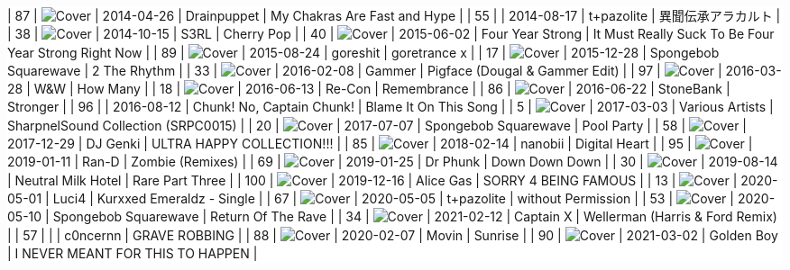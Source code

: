 | 87 | ![Cover](https://i.discogs.com/eWCK6xvxdNp5nf2cNf5gc07RJbyGtplM3bfU1AVZJtU/rs:fit/g:sm/q:40/h:150/w:150/czM6Ly9kaXNjb2dz/LWRhdGFiYXNlLWlt/YWdlcy9SLTY4Mzg5/OTYtMTQyNzcwNjA2/Ni00NDUwLmpwZWc.jpeg) | 2014-04-26 | Drainpuppet | My Chakras Are Fast and Hype |
| 55 |  | 2014-08-17 | t+pazolite | 異聞伝承アラカルト |
| 38 | ![Cover](https://i.discogs.com/muOZ80Ms75N6gSnuflyu_CiU3l1oEBhWfgh958bUbEo/rs:fit/g:sm/q:40/h:150/w:150/czM6Ly9kaXNjb2dz/LWRhdGFiYXNlLWlt/YWdlcy9SLTYyNjI2/MzMtMTQxNTA1NjU0/MS05MjU4LmpwZWc.jpeg) | 2014-10-15 | S3RL | Cherry Pop |
| 40 | ![Cover](https://i.discogs.com/rURfK_eXCaiyTxqhMN_dXo3iP_txJK8zEjzx7rhgwhg/rs:fit/g:sm/q:40/h:150/w:150/czM6Ly9kaXNjb2dz/LWRhdGFiYXNlLWlt/YWdlcy9SLTcwMDEw/NDQtMTU4Nzc2MDEz/OC03NTc4LmpwZWc.jpeg) | 2015-06-02 | Four Year Strong | It Must Really Suck To Be Four Year Strong Right Now |
| 89 | ![Cover](https://i.discogs.com/rfWMoiubZZq12jxZDGsWNqVa1VufDdYqwj8OCxYEd8M/rs:fit/g:sm/q:40/h:150/w:150/czM6Ly9kaXNjb2dz/LWRhdGFiYXNlLWlt/YWdlcy9SLTExMDU0/MjgzLTE1MDkwMDA4/MTAtMjYxMS5qcGVn.jpeg) | 2015-08-24 | goreshit | goretrance x |
| 17 | ![Cover](https://i.discogs.com/bSfvnLmJqB8ZB3ZEv73a5QqCHqb8JjSxD06552kCVac/rs:fit/g:sm/q:40/h:150/w:150/czM6Ly9kaXNjb2dz/LWRhdGFiYXNlLWlt/YWdlcy9SLTE1NzMw/MzM5LTE1OTY3MzA0/NzUtMzA5MS5qcGVn.jpeg) | 2015-12-28 | Spongebob Squarewave | 2 The Rhythm |
| 33 | ![Cover](https://i.discogs.com/w93FHXLiFIchujTWCLHefbgKMUaboBEWC45-OzDBvb8/rs:fit/g:sm/q:40/h:150/w:150/czM6Ly9kaXNjb2dz/LWRhdGFiYXNlLWlt/YWdlcy9SLTgwOTEz/NTctMTQ1NDk2Njg2/Mi00MDA0LmpwZWc.jpeg) | 2016-02-08 | Gammer | Pigface (Dougal &amp; Gammer Edit) |
| 97 | ![Cover](https://i.discogs.com/jf7qMxu8gZswXp0IUuF0yQudYizzGSuydAM_g4P49WY/rs:fit/g:sm/q:40/h:150/w:150/czM6Ly9kaXNjb2dz/LWRhdGFiYXNlLWlt/YWdlcy9SLTg0MDM3/OTMtMTQ2MDkyOTQ5/MS04MDIwLmpwZWc.jpeg) | 2016-03-28 | W&amp;W | How Many |
| 18 | ![Cover](https://i.discogs.com/PXJpLI2GX5jTuI9P9lVP5AhqD_GuGrUONFKM0imTdvQ/rs:fit/g:sm/q:40/h:150/w:150/czM6Ly9kaXNjb2dz/LWRhdGFiYXNlLWlt/YWdlcy9SLTg2NDcy/MjQtMTQ2NTkwNjE0/Mi0yNzQ4LmpwZWc.jpeg) | 2016-06-13 | Re-Con | Remembrance |
| 86 | ![Cover](https://i.discogs.com/utEsZ1krxuyvYrSwwWjldnZXA27ZtIPiXsCH1Xk2cFs/rs:fit/g:sm/q:40/h:150/w:150/czM6Ly9kaXNjb2dz/LWRhdGFiYXNlLWlt/YWdlcy9SLTg4ODkz/MTQtMTQ3MDg1OTcx/Ny03MTA5LmpwZWc.jpeg) | 2016-06-22 | StoneBank | Stronger |
| 96 |  | 2016-08-12 | Chunk! No, Captain Chunk! | Blame It On This Song |
| 5 | ![Cover](https://i.discogs.com/lB-sJBd_jopMdaAe8_enDHBhRT9YRVRf89kcPeXYBmo/rs:fit/g:sm/q:40/h:150/w:150/czM6Ly9kaXNjb2dz/LWRhdGFiYXNlLWlt/YWdlcy9SLTIyNTk2/NTgtMTQ5MDA5MDQ5/MS0yNTM3LmpwZWc.jpeg) | 2017-03-03 | Various Artists | SharpnelSound Collection (SRPC0015) |
| 20 | ![Cover](https://i.discogs.com/8aB0fJK7VOZ9_x9wL4TwNyw_Ql2pJzz8JqX5fO1HtPc/rs:fit/g:sm/q:40/h:150/w:150/czM6Ly9kaXNjb2dz/LWRhdGFiYXNlLWlt/YWdlcy9SLTE1NzMw/MzU4LTE1OTY3MzA3/NDktOTg3MC5qcGVn.jpeg) | 2017-07-07 | Spongebob Squarewave | Pool Party |
| 58 | ![Cover](https://i.discogs.com/WCifpTxzPRuIaKTF5aPOQHyUxKhUHgnBJP0VFd89aGg/rs:fit/g:sm/q:40/h:150/w:150/czM6Ly9kaXNjb2dz/LWRhdGFiYXNlLWlt/YWdlcy9SLTExMzc3/ODQwLTE1MTUyNDM2/MTAtMTA2My5wbmc.jpeg) | 2017-12-29 | DJ Genki | ULTRA HAPPY COLLECTION!!! |
| 85 | ![Cover](https://i.discogs.com/cz1megyZftIyw0h1jCbBhqriBPGJcYJZPVVkPB0lIaE/rs:fit/g:sm/q:40/h:150/w:150/czM6Ly9kaXNjb2dz/LWRhdGFiYXNlLWlt/YWdlcy9SLTExNjYy/MTkyLTE1MjAyMzQy/NjAtNDc0OS5qcGVn.jpeg) | 2018-02-14 | nanobii | Digital Heart |
| 95 | ![Cover](https://i.discogs.com/bdXWX6R8ohEi6Wq3J_3ipJ_JQegYbITSa56T4Y-HBDE/rs:fit/g:sm/q:40/h:150/w:150/czM6Ly9kaXNjb2dz/LWRhdGFiYXNlLWlt/YWdlcy9SLTEzMDY5/NDU2LTE2MjczMzU4/NTQtNjUwNS5qcGVn.jpeg) | 2019-01-11 | Ran-D | Zombie (Remixes) |
| 69 | ![Cover](https://i.discogs.com/kOKCuV5SkL859iUHoOWFvrd2Zi6kKAoD8A3tYatD16A/rs:fit/g:sm/q:40/h:150/w:150/czM6Ly9kaXNjb2dz/LWRhdGFiYXNlLWlt/YWdlcy9SLTEzMTIx/NjA1LTE1NTUxNjY3/MDktNjg2OC5qcGVn.jpeg) | 2019-01-25 | Dr Phunk | Down Down Down |
| 30 | ![Cover](https://i.discogs.com/gz74hwRPclRIKhduceadVyKQELNnYpCfDC7QqM1s9co/rs:fit/g:sm/q:40/h:150/w:150/czM6Ly9kaXNjb2dz/LWRhdGFiYXNlLWlt/YWdlcy9SLTE0MDQx/NjU2LTE1NjY2NjM5/NTEtMTMxNS5qcGVn.jpeg) | 2019-08-14 | Neutral Milk Hotel | Rare Part Three |
| 100 | ![Cover](https://i.discogs.com/2K7ydzNjPSxlqz8Ky42Rs3Q8DC2uaq_FzscwI85CctU/rs:fit/g:sm/q:40/h:150/w:150/czM6Ly9kaXNjb2dz/LWRhdGFiYXNlLWlt/YWdlcy9SLTE3ODg1/NDE5LTE2MTU5OTk1/ODUtNjEzNC5qcGVn.jpeg) | 2019-12-16 | Alice Gas | SORRY 4 BEING FAMOUS |
| 13 | ![Cover](https://i.discogs.com/JyYmhMDLWn0XrwEmF0_IDvNDlkuyqqP353p83KfCqAQ/rs:fit/g:sm/q:40/h:150/w:150/czM6Ly9kaXNjb2dz/LWRhdGFiYXNlLWlt/YWdlcy9SLTIzOTM4/ODE3LTE2NTgyNzcy/MzEtMzAwNi5qcGVn.jpeg) | 2020-05-01 | Luci4 | Kurxxed Emeraldz - Single |
| 67 | ![Cover](https://i.discogs.com/ElJE23idFvPneaxGVPWUkQQnQLysx0wvI2z4hyeQ8Oc/rs:fit/g:sm/q:40/h:150/w:150/czM6Ly9kaXNjb2dz/LWRhdGFiYXNlLWlt/YWdlcy9SLTE1MjQ4/ODc1LTE1ODg2NjYx/MDYtNDM4NS5qcGVn.jpeg) | 2020-05-05 | t+pazolite | without Permission |
| 53 | ![Cover](https://i.discogs.com/Ju9w0a1sWFhJcA9b7OwW5RxGvjHHnngi7iuYxLNE-VI/rs:fit/g:sm/q:40/h:150/w:150/czM6Ly9kaXNjb2dz/LWRhdGFiYXNlLWlt/YWdlcy9SLTE1NzMw/MzA0LTE1OTY3MzAx/MDctNjY3My5qcGVn.jpeg) | 2020-05-10 | Spongebob Squarewave | Return Of The Rave |
| 34 | ![Cover](https://i.discogs.com/7Hgjp1njP1Obf_gU7RoTj0ioe1-ssNUXysS4NgHBINw/rs:fit/g:sm/q:40/h:150/w:150/czM6Ly9kaXNjb2dz/LWRhdGFiYXNlLWlt/YWdlcy9SLTE3NDAx/MTA1LTE2MTMyNDUy/MjktNDY2OS5qcGVn.jpeg) | 2021-02-12 | Captain X | Wellerman (Harris &amp; Ford Remix) |
| 57 |  |  | c0ncernn | GRAVE ROBBING |
| 88 | ![Cover](https://i.discogs.com/gEFVnbTkE4kXq9B4aODN-rgs8Q8tpJtCyntmF8ekT04/rs:fit/g:sm/q:40/h:150/w:150/czM6Ly9kaXNjb2dz/LWRhdGFiYXNlLWlt/YWdlcy9SLTE0ODY1/OTA2LTE1ODMwODEz/NzYtODAyOS5qcGVn.jpeg) | 2020-02-07 | Movin | Sunrise |
| 90 | ![Cover](https://i.discogs.com/z7FE7yeUo9IjqFj19gdzros0SAfNw1ajakfwRLQ2nr8/rs:fit/g:sm/q:40/h:150/w:150/czM6Ly9kaXNjb2dz/LWRhdGFiYXNlLWlt/YWdlcy9SLTE3ODA4/ODg5LTE2NTkwMjk3/MzctMjQ2Mi5qcGVn.jpeg) | 2021-03-02 | Golden Boy | I NEVER MEANT FOR THIS TO HAPPEN |